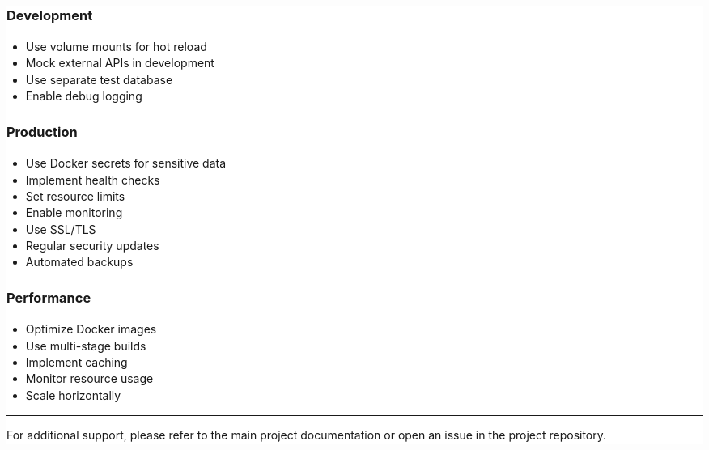 ### Development
- Use volume mounts for hot reload
- Mock external APIs in development
- Use separate test database
- Enable debug logging

### Production
- Use Docker secrets for sensitive data
- Implement health checks
- Set resource limits
- Enable monitoring
- Use SSL/TLS
- Regular security updates
- Automated backups

### Performance
- Optimize Docker images
- Use multi-stage builds
- Implement caching
- Monitor resource usage
- Scale horizontally

---

For additional support, please refer to the main project documentation or open an issue in the project repository.
